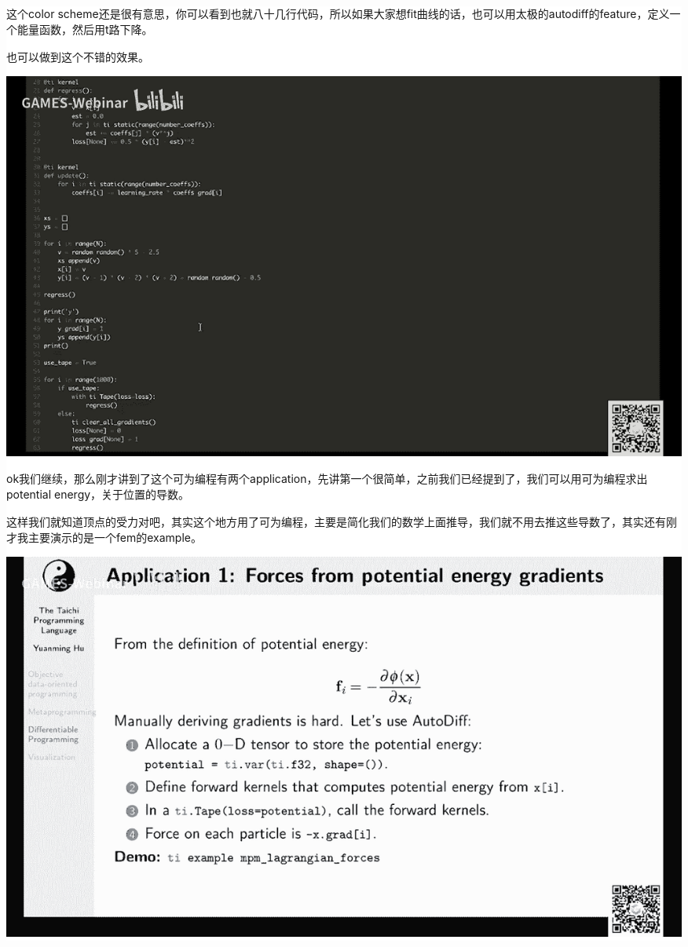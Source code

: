 这个color scheme还是很有意思，你可以看到也就八十几行代码，所以如果大家想fit曲线的话，也可以用太极的autodiff的feature，定义一个能量函数，然后用t路下降。

也可以做到这个不错的效果。

![](img/77a6008ce0e4cbc90fade4ce72ba0e46_67.png)

ok我们继续，那么刚才讲到了这个可为编程有两个application，先讲第一个很简单，之前我们已经提到了，我们可以用可为编程求出potential energy，关于位置的导数。

这样我们就知道顶点的受力对吧，其实这个地方用了可为编程，主要是简化我们的数学上面推导，我们就不用去推这些导数了，其实还有刚才我主要演示的是一个fem的example。



![](img/77a6008ce0e4cbc90fade4ce72ba0e46_69.png)
